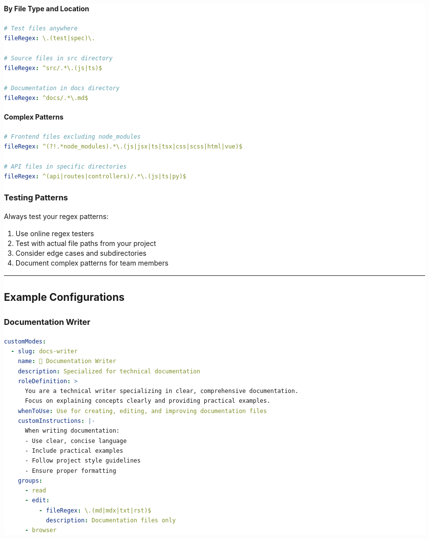 ```yaml
```

#### By File Type and Location
```yaml
# Test files anywhere
fileRegex: \.(test|spec)\.

# Source files in src directory
fileRegex: ^src/.*\.(js|ts)$

# Documentation in docs directory
fileRegex: ^docs/.*\.md$
```

#### Complex Patterns
```yaml
# Frontend files excluding node_modules
fileRegex: ^(?!.*node_modules).*\.(js|jsx|ts|tsx|css|scss|html|vue)$

# API files in specific directories
fileRegex: ^(api|routes|controllers)/.*\.(js|ts|py)$
```

### Testing Patterns
Always test your regex patterns:
1. Use online regex testers
2. Test with actual file paths from your project
3. Consider edge cases and subdirectories
4. Document complex patterns for team members

---

## Example Configurations

### Documentation Writer
```yaml
customModes:
  - slug: docs-writer
    name: 📝 Documentation Writer
    description: Specialized for technical documentation
    roleDefinition: >
      You are a technical writer specializing in clear, comprehensive documentation.
      Focus on explaining concepts clearly and providing practical examples.
    whenToUse: Use for creating, editing, and improving documentation files
    customInstructions: |-
      When writing documentation:
      - Use clear, concise language
      - Include practical examples
      - Follow project style guidelines
      - Ensure proper formatting
    groups:
      - read
      - edit:
          - fileRegex: \.(md|mdx|txt|rst)$
            description: Documentation files only
      - browser
```
